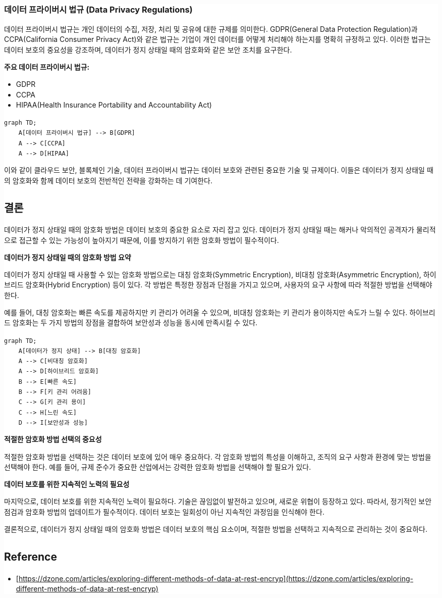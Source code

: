 ### 데이터 프라이버시 법규 (Data Privacy Regulations)

데이터 프라이버시 법규는 개인 데이터의 수집, 저장, 처리 및 공유에 대한 규제를 의미한다. GDPR(General Data Protection Regulation)과 CCPA(California Consumer Privacy Act)와 같은 법규는 기업이 개인 데이터를 어떻게 처리해야 하는지를 명확히 규정하고 있다. 이러한 법규는 데이터 보호의 중요성을 강조하며, 데이터가 정지 상태일 때의 암호화와 같은 보안 조치를 요구한다.

**주요 데이터 프라이버시 법규:**

- GDPR
- CCPA
- HIPAA(Health Insurance Portability and Accountability Act)

```mermaid
graph TD;
    A[데이터 프라이버시 법규] --> B[GDPR]
    A --> C[CCPA]
    A --> D[HIPAA]
```

이와 같이 클라우드 보안, 블록체인 기술, 데이터 프라이버시 법규는 데이터 보호와 관련된 중요한 기술 및 규제이다. 이들은 데이터가 정지 상태일 때의 암호화와 함께 데이터 보호의 전반적인 전략을 강화하는 데 기여한다.



## 결론

데이터가 정지 상태일 때의 암호화 방법은 데이터 보호의 중요한 요소로 자리 잡고 있다. 데이터가 정지 상태일 때는 해커나 악의적인 공격자가 물리적으로 접근할 수 있는 가능성이 높아지기 때문에, 이를 방지하기 위한 암호화 방법이 필수적이다. 

**데이터가 정지 상태일 때의 암호화 방법 요약**

데이터가 정지 상태일 때 사용할 수 있는 암호화 방법으로는 대칭 암호화(Symmetric Encryption), 비대칭 암호화(Asymmetric Encryption), 하이브리드 암호화(Hybrid Encryption) 등이 있다. 각 방법은 특정한 장점과 단점을 가지고 있으며, 사용자의 요구 사항에 따라 적절한 방법을 선택해야 한다. 

예를 들어, 대칭 암호화는 빠른 속도를 제공하지만 키 관리가 어려울 수 있으며, 비대칭 암호화는 키 관리가 용이하지만 속도가 느릴 수 있다. 하이브리드 암호화는 두 가지 방법의 장점을 결합하여 보안성과 성능을 동시에 만족시킬 수 있다.

```mermaid
graph TD;
    A[데이터가 정지 상태] --> B[대칭 암호화]
    A --> C[비대칭 암호화]
    A --> D[하이브리드 암호화]
    B --> E[빠른 속도]
    B --> F[키 관리 어려움]
    C --> G[키 관리 용이]
    C --> H[느린 속도]
    D --> I[보안성과 성능]
```

**적절한 암호화 방법 선택의 중요성**

적절한 암호화 방법을 선택하는 것은 데이터 보호에 있어 매우 중요하다. 각 암호화 방법의 특성을 이해하고, 조직의 요구 사항과 환경에 맞는 방법을 선택해야 한다. 예를 들어, 규제 준수가 중요한 산업에서는 강력한 암호화 방법을 선택해야 할 필요가 있다. 

**데이터 보호를 위한 지속적인 노력의 필요성**

마지막으로, 데이터 보호를 위한 지속적인 노력이 필요하다. 기술은 끊임없이 발전하고 있으며, 새로운 위협이 등장하고 있다. 따라서, 정기적인 보안 점검과 암호화 방법의 업데이트가 필수적이다. 데이터 보호는 일회성이 아닌 지속적인 과정임을 인식해야 한다. 

결론적으로, 데이터가 정지 상태일 때의 암호화 방법은 데이터 보호의 핵심 요소이며, 적절한 방법을 선택하고 지속적으로 관리하는 것이 중요하다.



## Reference


* [https://dzone.com/articles/exploring-different-methods-of-data-at-rest-encryp](https://dzone.com/articles/exploring-different-methods-of-data-at-rest-encryp)

